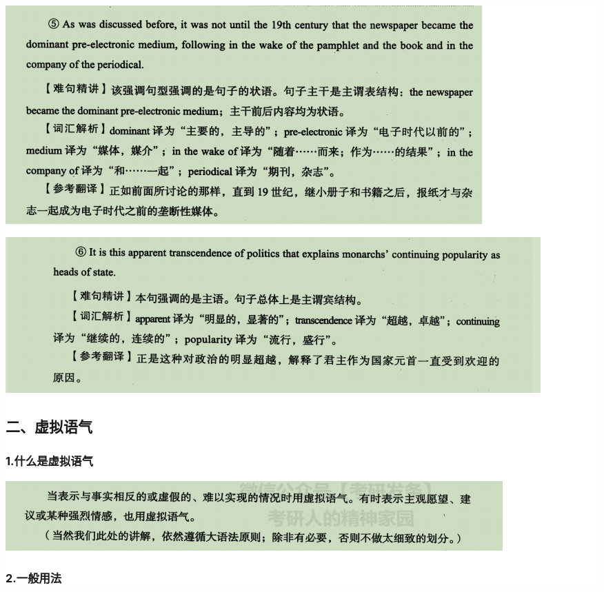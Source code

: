 ![image-20221227173048881](./assets/image-20221227173048881.png)

![image-20221227173054731](./assets/image-20221227173054731.png)

## 二、虚拟语气

### 1.什么是虚拟语气

![image-20221227173216061](./assets/image-20221227173216061.png)

### 2.一般用法
